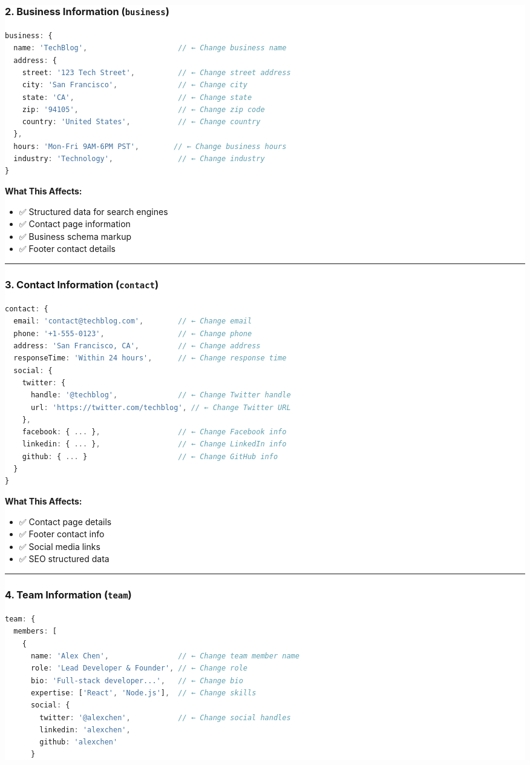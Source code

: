 ### **2. Business Information (`business`)**
```typescript
business: {
  name: 'TechBlog',                     // ← Change business name
  address: {
    street: '123 Tech Street',          // ← Change street address
    city: 'San Francisco',              // ← Change city
    state: 'CA',                        // ← Change state
    zip: '94105',                       // ← Change zip code
    country: 'United States',           // ← Change country
  },
  hours: 'Mon-Fri 9AM-6PM PST',        // ← Change business hours
  industry: 'Technology',               // ← Change industry
}
```

**What This Affects:**
- ✅ Structured data for search engines
- ✅ Contact page information
- ✅ Business schema markup
- ✅ Footer contact details

---

### **3. Contact Information (`contact`)**
```typescript
contact: {
  email: 'contact@techblog.com',        // ← Change email
  phone: '+1-555-0123',                 // ← Change phone
  address: 'San Francisco, CA',         // ← Change address
  responseTime: 'Within 24 hours',      // ← Change response time
  social: {
    twitter: {
      handle: '@techblog',              // ← Change Twitter handle
      url: 'https://twitter.com/techblog', // ← Change Twitter URL
    },
    facebook: { ... },                  // ← Change Facebook info
    linkedin: { ... },                  // ← Change LinkedIn info
    github: { ... }                     // ← Change GitHub info
  }
}
```

**What This Affects:**
- ✅ Contact page details
- ✅ Footer contact info
- ✅ Social media links
- ✅ SEO structured data

---

### **4. Team Information (`team`)**
```typescript
team: {
  members: [
    {
      name: 'Alex Chen',                // ← Change team member name
      role: 'Lead Developer & Founder', // ← Change role
      bio: 'Full-stack developer...',   // ← Change bio
      expertise: ['React', 'Node.js'],  // ← Change skills
      social: {
        twitter: '@alexchen',           // ← Change social handles
        linkedin: 'alexchen',
        github: 'alexchen'
      }
```